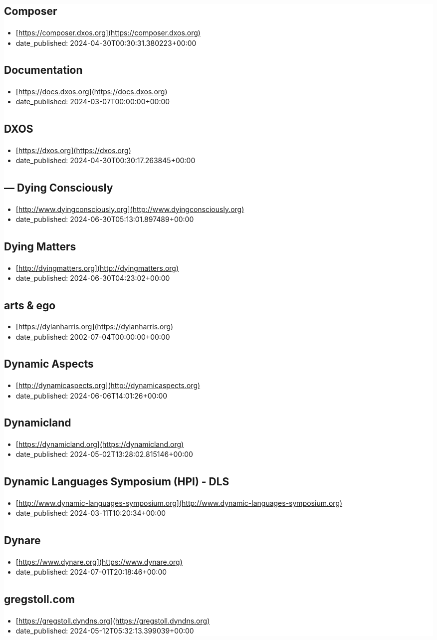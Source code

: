  ## Composer
 - [https://composer.dxos.org](https://composer.dxos.org)
 - date_published: 2024-04-30T00:30:31.380223+00:00

 ## Documentation
 - [https://docs.dxos.org](https://docs.dxos.org)
 - date_published: 2024-03-07T00:00:00+00:00

 ## DXOS
 - [https://dxos.org](https://dxos.org)
 - date_published: 2024-04-30T00:30:17.263845+00:00

 ## —   Dying Consciously
 - [http://www.dyingconsciously.org](http://www.dyingconsciously.org)
 - date_published: 2024-06-30T05:13:01.897489+00:00

 ## Dying Matters
 - [http://dyingmatters.org](http://dyingmatters.org)
 - date_published: 2024-06-30T04:23:02+00:00

 ## arts & ego
 - [https://dylanharris.org](https://dylanharris.org)
 - date_published: 2002-07-04T00:00:00+00:00

 ## Dynamic Aspects
 - [http://dynamicaspects.org](http://dynamicaspects.org)
 - date_published: 2024-06-06T14:01:26+00:00

 ## Dynamicland
 - [https://dynamicland.org](https://dynamicland.org)
 - date_published: 2024-05-02T13:28:02.815146+00:00

 ## Dynamic Languages Symposium (HPI) - DLS
 - [http://www.dynamic-languages-symposium.org](http://www.dynamic-languages-symposium.org)
 - date_published: 2024-03-11T10:20:34+00:00

 ## Dynare
 - [https://www.dynare.org](https://www.dynare.org)
 - date_published: 2024-07-01T20:18:46+00:00

 ## gregstoll.com
 - [https://gregstoll.dyndns.org](https://gregstoll.dyndns.org)
 - date_published: 2024-05-12T05:32:13.399039+00:00
